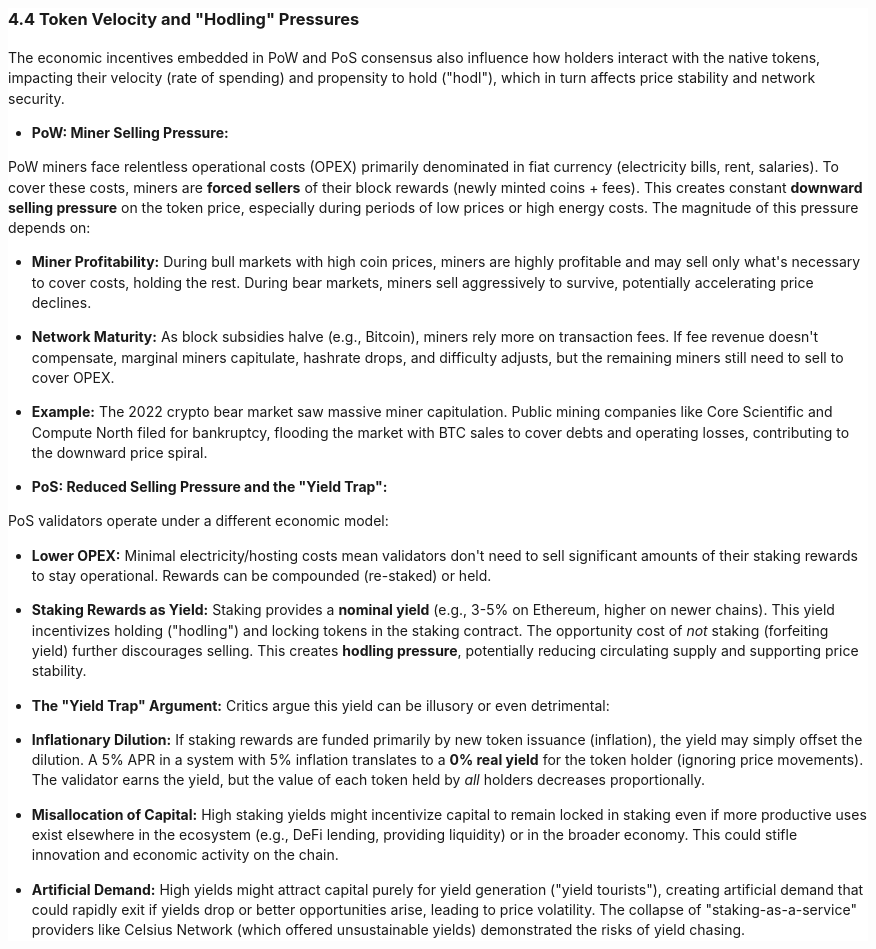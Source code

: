 ### 4.4 Token Velocity and "Hodling" Pressures

The economic incentives embedded in PoW and PoS consensus also influence how holders interact with the native tokens, impacting their velocity (rate of spending) and propensity to hold ("hodl"), which in turn affects price stability and network security.

*   **PoW: Miner Selling Pressure:**

PoW miners face relentless operational costs (OPEX) primarily denominated in fiat currency (electricity bills, rent, salaries). To cover these costs, miners are **forced sellers** of their block rewards (newly minted coins + fees). This creates constant **downward selling pressure** on the token price, especially during periods of low prices or high energy costs. The magnitude of this pressure depends on:

*   **Miner Profitability:** During bull markets with high coin prices, miners are highly profitable and may sell only what's necessary to cover costs, holding the rest. During bear markets, miners sell aggressively to survive, potentially accelerating price declines.

*   **Network Maturity:** As block subsidies halve (e.g., Bitcoin), miners rely more on transaction fees. If fee revenue doesn't compensate, marginal miners capitulate, hashrate drops, and difficulty adjusts, but the remaining miners still need to sell to cover OPEX.

*   **Example:** The 2022 crypto bear market saw massive miner capitulation. Public mining companies like Core Scientific and Compute North filed for bankruptcy, flooding the market with BTC sales to cover debts and operating losses, contributing to the downward price spiral.

*   **PoS: Reduced Selling Pressure and the "Yield Trap":**

PoS validators operate under a different economic model:

*   **Lower OPEX:** Minimal electricity/hosting costs mean validators don't need to sell significant amounts of their staking rewards to stay operational. Rewards can be compounded (re-staked) or held.

*   **Staking Rewards as Yield:** Staking provides a **nominal yield** (e.g., 3-5% on Ethereum, higher on newer chains). This yield incentivizes holding ("hodling") and locking tokens in the staking contract. The opportunity cost of *not* staking (forfeiting yield) further discourages selling. This creates **hodling pressure**, potentially reducing circulating supply and supporting price stability.

*   **The "Yield Trap" Argument:** Critics argue this yield can be illusory or even detrimental:

*   **Inflationary Dilution:** If staking rewards are funded primarily by new token issuance (inflation), the yield may simply offset the dilution. A 5% APR in a system with 5% inflation translates to a **0% real yield** for the token holder (ignoring price movements). The validator earns the yield, but the value of each token held by *all* holders decreases proportionally.

*   **Misallocation of Capital:** High staking yields might incentivize capital to remain locked in staking even if more productive uses exist elsewhere in the ecosystem (e.g., DeFi lending, providing liquidity) or in the broader economy. This could stifle innovation and economic activity on the chain.

*   **Artificial Demand:** High yields might attract capital purely for yield generation ("yield tourists"), creating artificial demand that could rapidly exit if yields drop or better opportunities arise, leading to price volatility. The collapse of "staking-as-a-service" providers like Celsius Network (which offered unsustainable yields) demonstrated the risks of yield chasing.
